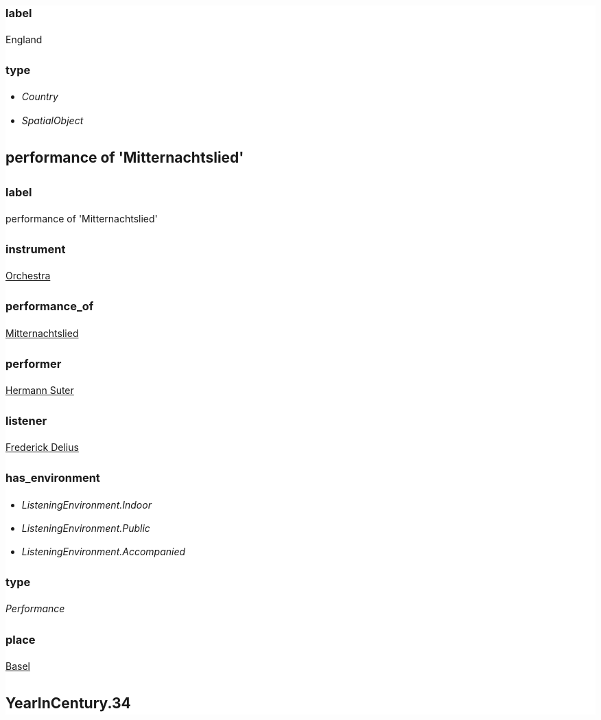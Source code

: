 ### label


England

### type

 - *Country*

 - *SpatialObject*

## performance of 'Mitternachtslied'

### label


performance of 'Mitternachtslied'

### instrument


[Orchestra](#Orchestra)

### performance_of


[Mitternachtslied](#Mitternachtslied)

### performer


[Hermann Suter](#Hermann-Suter)

### listener


[Frederick Delius](#Frederick-Delius)

### has_environment

 - *ListeningEnvironment.Indoor*

 - *ListeningEnvironment.Public*

 - *ListeningEnvironment.Accompanied*

### type


*Performance*

### place


[Basel](#Basel)

## YearInCentury.34
